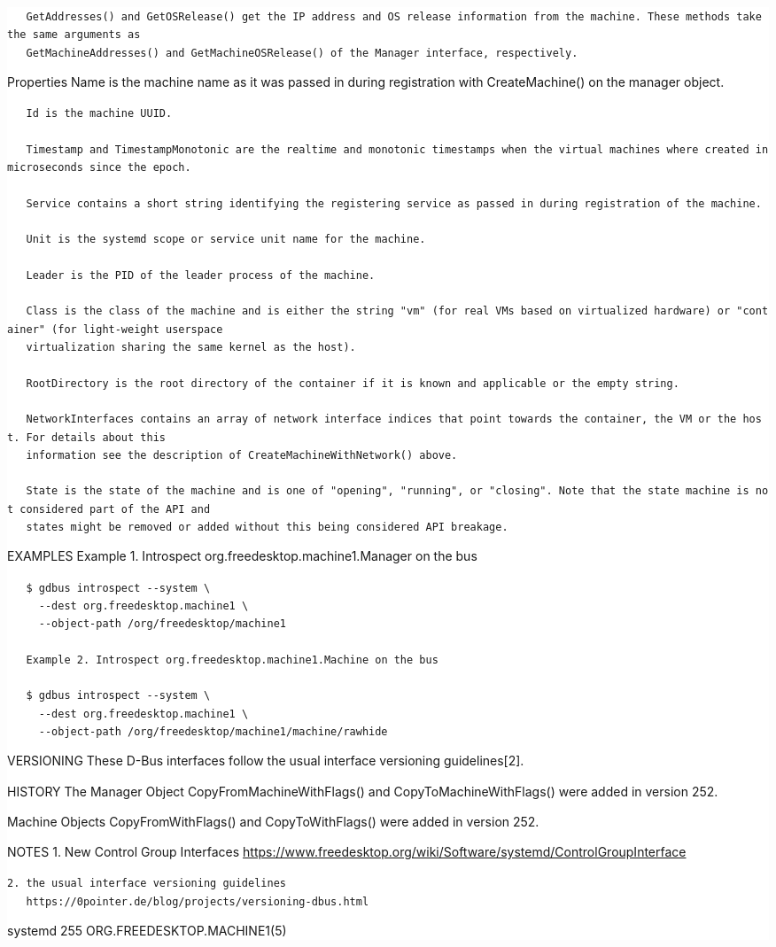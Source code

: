        GetAddresses() and GetOSRelease() get the IP address and OS release information from the machine. These methods take the same arguments as
       GetMachineAddresses() and GetMachineOSRelease() of the Manager interface, respectively.

   Properties
       Name is the machine name as it was passed in during registration with CreateMachine() on the manager object.

       Id is the machine UUID.

       Timestamp and TimestampMonotonic are the realtime and monotonic timestamps when the virtual machines where created in microseconds since the epoch.

       Service contains a short string identifying the registering service as passed in during registration of the machine.

       Unit is the systemd scope or service unit name for the machine.

       Leader is the PID of the leader process of the machine.

       Class is the class of the machine and is either the string "vm" (for real VMs based on virtualized hardware) or "container" (for light-weight userspace
       virtualization sharing the same kernel as the host).

       RootDirectory is the root directory of the container if it is known and applicable or the empty string.

       NetworkInterfaces contains an array of network interface indices that point towards the container, the VM or the host. For details about this
       information see the description of CreateMachineWithNetwork() above.

       State is the state of the machine and is one of "opening", "running", or "closing". Note that the state machine is not considered part of the API and
       states might be removed or added without this being considered API breakage.

EXAMPLES
       Example 1. Introspect org.freedesktop.machine1.Manager on the bus

	   $ gdbus introspect --system \
	     --dest org.freedesktop.machine1 \
	     --object-path /org/freedesktop/machine1

       Example 2. Introspect org.freedesktop.machine1.Machine on the bus

	   $ gdbus introspect --system \
	     --dest org.freedesktop.machine1 \
	     --object-path /org/freedesktop/machine1/machine/rawhide

VERSIONING
       These D-Bus interfaces follow the usual interface versioning guidelines[2].

HISTORY
   The Manager Object
       CopyFromMachineWithFlags() and CopyToMachineWithFlags() were added in version 252.

   Machine Objects
       CopyFromWithFlags() and CopyToWithFlags() were added in version 252.

NOTES
	1. New Control Group Interfaces
	   https://www.freedesktop.org/wiki/Software/systemd/ControlGroupInterface

	2. the usual interface versioning guidelines
	   https://0pointer.de/blog/projects/versioning-dbus.html

systemd 255															   ORG.FREEDESKTOP.MACHINE1(5)
